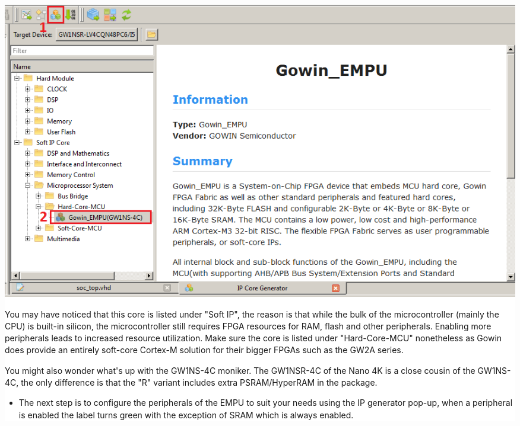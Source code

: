 ![](media/empu-tut-ipgen.png)

You may have noticed that this core is listed under "Soft IP", the reason is that while the bulk of the microcontroller (mainly the CPU) is built-in silicon, the microcontroller still requires FPGA resources for RAM, flash and other peripherals. Enabling more peripherals leads to increased resource utilization. Make sure the core is listed under "Hard-Core-MCU" nonetheless as Gowin does provide an entirely soft-core Cortex-M solution for their bigger FPGAs such as the GW2A series.

You might also wonder what's up with the GW1NS-4C moniker. The GW1NSR-4C of the Nano 4K is a close cousin of the GW1NS-4C, the only difference is that the "R" variant includes extra PSRAM/HyperRAM in the package.

* The next step is to configure the peripherals of the EMPU to suit your needs using the IP generator pop-up, when a peripheral is enabled the label turns green with the exception of SRAM which is always enabled.
